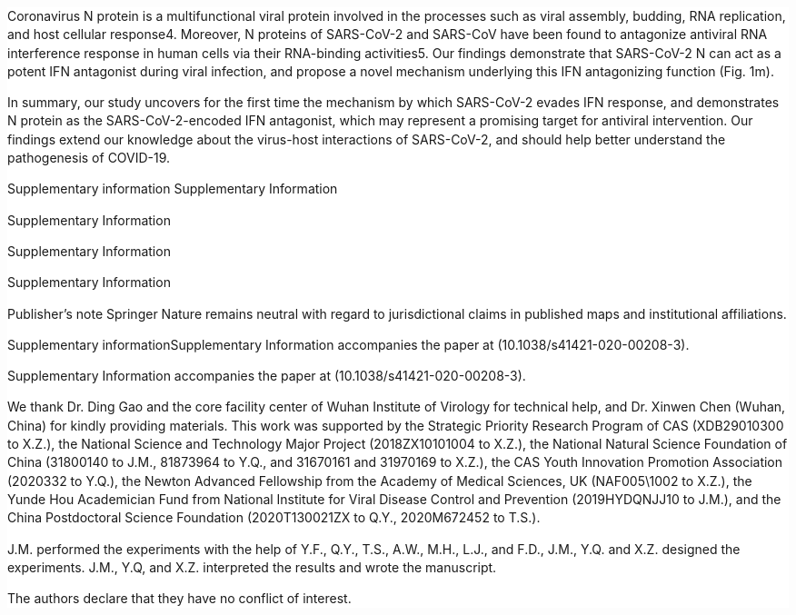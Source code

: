 Coronavirus N protein is a multifunctional viral protein involved in the processes such as viral assembly, budding, RNA replication, and host cellular response4. Moreover, N proteins of SARS-CoV-2 and SARS-CoV have been found to antagonize antiviral RNA interference response in human cells via their RNA-binding activities5. Our findings demonstrate that SARS-CoV-2 N can act as a potent IFN antagonist during viral infection, and propose a novel mechanism underlying this IFN antagonizing function (Fig. 1m).

In summary, our study uncovers for the first time the mechanism by which SARS-CoV-2 evades IFN response, and demonstrates N protein as the SARS-CoV-2-encoded IFN antagonist, which may represent a promising target for antiviral intervention. Our findings extend our knowledge about the virus-host interactions of SARS-CoV-2, and should help better understand the pathogenesis of COVID-19.

Supplementary information
Supplementary Information

Supplementary Information

Supplementary Information

Supplementary Information

Publisher’s note Springer Nature remains neutral with regard to jurisdictional claims in published maps and institutional affiliations.

Supplementary informationSupplementary Information accompanies the paper at (10.1038/s41421-020-00208-3).

Supplementary Information accompanies the paper at (10.1038/s41421-020-00208-3).

We thank Dr. Ding Gao and the core facility center of Wuhan Institute of Virology for technical help, and Dr. Xinwen Chen (Wuhan, China) for kindly providing materials. This work was supported by the Strategic Priority Research Program of CAS (XDB29010300 to X.Z.), the National Science and Technology Major Project (2018ZX10101004 to X.Z.), the National Natural Science Foundation of China (31800140 to J.M., 81873964 to Y.Q., and 31670161 and 31970169 to X.Z.), the CAS Youth Innovation Promotion Association (2020332 to Y.Q.), the Newton Advanced Fellowship from the Academy of Medical Sciences, UK (NAF005\1002 to X.Z.), the Yunde Hou Academician Fund from National Institute for Viral Disease Control and Prevention (2019HYDQNJJ10 to J.M.), and the China Postdoctoral Science Foundation (2020T130021ZX to Q.Y., 2020M672452 to T.S.).

J.M. performed the experiments with the help of Y.F., Q.Y., T.S., A.W., M.H., L.J., and F.D., J.M., Y.Q. and X.Z. designed the experiments. J.M., Y.Q, and X.Z. interpreted the results and wrote the manuscript.

The authors declare that they have no conflict of interest.
